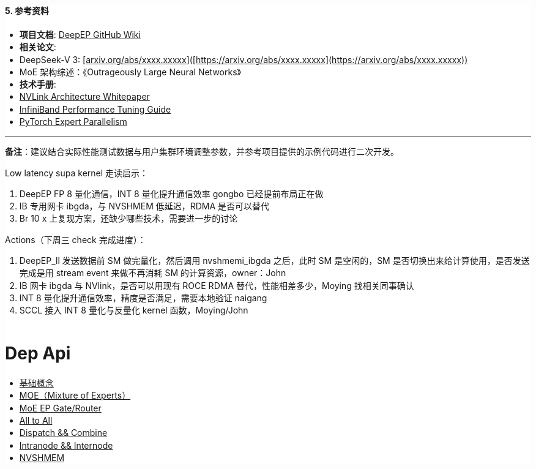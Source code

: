 #### **5. 参考资料**

- **项目文档**: [DeepEP GitHub Wiki]([https://github.com/deepseek-ai/DeepEP/wiki](https://github.com/deepseek-ai/DeepEP/wiki))
- **相关论文**:
- DeepSeek-V 3: [[arxiv.org/abs/xxxx.xxxxx](http://arxiv.org/abs/xxxx.xxxxx)]([https://arxiv.org/abs/xxxx.xxxxx](https://arxiv.org/abs/xxxx.xxxxx))
- MoE 架构综述：《Outrageously Large Neural Networks》
- **技术手册**:
- [NVLink Architecture Whitepaper]([https://www.nvidia.com/en-us/data-center/nvlink/](https://www.nvidia.com/en-us/data-center/nvlink/))
- [InfiniBand Performance Tuning Guide]([https://www.mellanox.com/support/documentation/](https://www.mellanox.com/support/documentation/))
- [PyTorch Expert Parallelism]([https://pytorch.org/docs/stable/distributed.html](https://pytorch.org/docs/stable/distributed.html))

---

**备注**：建议结合实际性能测试数据与用户集群环境调整参数，并参考项目提供的示例代码进行二次开发。

Low latency supa kernel 走读启示：

1. DeepEP FP 8 量化通信，INT 8 量化提升通信效率 gongbo 已经提前布局正在做
2. IB 专用网卡 ibgda，与 NVSHMEM 低延迟，RDMA 是否可以替代
3. Br 10 x 上复现方案，还缺少哪些技术，需要进一步的讨论

Actions（下周三 check 完成进度）：

1. DeepEP_ll 发送数据前 SM 做完量化，然后调用 nvshmemi_ibgda 之后，此时 SM 是空闲的，SM 是否切换出来给计算使用，是否发送完成是用 stream event 来做不再消耗 SM 的计算资源，owner：John
2. IB 网卡 ibgda 与 NVlink，是否可以用现有 ROCE RDMA 替代，性能相差多少，Moying 找相关同事确认
3. INT 8 量化提升通信效率，精度是否满足，需要本地验证 naigang
4. SCCL 接入 INT 8 量化与反量化 kernel 函数，Moying/John

# Dep Api

- [基础概念]([https://conf01.birentech.com/pages/viewpage.action?pageId=234842262#id-1.DeepEP%E5%9F%BA%E7%A1%80%E6%A6%82%E5%BF%B5%E7%AE%80%E4%BB%8B-%E5%9F%BA%E7%A1%80%E6%A6%82%E5%BF%B5](https://conf01.birentech.com/pages/viewpage.action?pageId=234842262#id-1.DeepEP%E5%9F%BA%E7%A1%80%E6%A6%82%E5%BF%B5%E7%AE%80%E4%BB%8B-%E5%9F%BA%E7%A1%80%E6%A6%82%E5%BF%B5))
- [MOE（Mixture of Experts）]([https://conf01.birentech.com/pages/viewpage.action?pageId=234842262#id-1.DeepEP%E5%9F%BA%E7%A1%80%E6%A6%82%E5%BF%B5%E7%AE%80%E4%BB%8B-MOE%EF%BC%88MixtureofExperts%EF%BC%89](https://conf01.birentech.com/pages/viewpage.action?pageId=234842262#id-1.DeepEP%E5%9F%BA%E7%A1%80%E6%A6%82%E5%BF%B5%E7%AE%80%E4%BB%8B-MOE%EF%BC%88MixtureofExperts%EF%BC%89))
- [MoE EP Gate/Router]([https://conf01.birentech.com/pages/viewpage.action?pageId=234842262#id-1.DeepEP%E5%9F%BA%E7%A1%80%E6%A6%82%E5%BF%B5%E7%AE%80%E4%BB%8B-MoEEPGate/Router](https://conf01.birentech.com/pages/viewpage.action?pageId=234842262#id-1.DeepEP%E5%9F%BA%E7%A1%80%E6%A6%82%E5%BF%B5%E7%AE%80%E4%BB%8B-MoEEPGate/Router))
- [All to All]([https://conf01.birentech.com/pages/viewpage.action?pageId=234842262#id-1.DeepEP%E5%9F%BA%E7%A1%80%E6%A6%82%E5%BF%B5%E7%AE%80%E4%BB%8B-AlltoAll](https://conf01.birentech.com/pages/viewpage.action?pageId=234842262#id-1.DeepEP%E5%9F%BA%E7%A1%80%E6%A6%82%E5%BF%B5%E7%AE%80%E4%BB%8B-AlltoAll))
- [Dispatch && Combine]([https://conf01.birentech.com/pages/viewpage.action?pageId=234842262#id-1.DeepEP%E5%9F%BA%E7%A1%80%E6%A6%82%E5%BF%B5%E7%AE%80%E4%BB%8B-Dispatch&&Combine](https://conf01.birentech.com/pages/viewpage.action?pageId=234842262#id-1.DeepEP%E5%9F%BA%E7%A1%80%E6%A6%82%E5%BF%B5%E7%AE%80%E4%BB%8B-Dispatch&&Combine))
- [Intranode && Internode]([https://conf01.birentech.com/pages/viewpage.action?pageId=234842262#id-1.DeepEP%E5%9F%BA%E7%A1%80%E6%A6%82%E5%BF%B5%E7%AE%80%E4%BB%8B-Intranode&&Internode](https://conf01.birentech.com/pages/viewpage.action?pageId=234842262#id-1.DeepEP%E5%9F%BA%E7%A1%80%E6%A6%82%E5%BF%B5%E7%AE%80%E4%BB%8B-Intranode&&Internode))
- [NVSHMEM]([https://conf01.birentech.com/pages/viewpage.action?pageId=234842262#id-1.DeepEP%E5%9F%BA%E7%A1%80%E6%A6%82%E5%BF%B5%E7%AE%80%E4%BB%8B-NVSHMEM](https://conf01.birentech.com/pages/viewpage.action?pageId=234842262#id-1.DeepEP%E5%9F%BA%E7%A1%80%E6%A6%82%E5%BF%B5%E7%AE%80%E4%BB%8B-NVSHMEM))